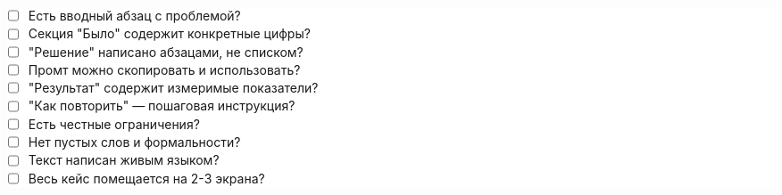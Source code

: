 - [ ] Есть вводный абзац с проблемой?
- [ ] Секция "Было" содержит конкретные цифры?
- [ ] "Решение" написано абзацами, не списком?
- [ ] Промт можно скопировать и использовать?
- [ ] "Результат" содержит измеримые показатели?
- [ ] "Как повторить" — пошаговая инструкция?
- [ ] Есть честные ограничения?
- [ ] Нет пустых слов и формальности?
- [ ] Текст написан живым языком?
- [ ] Весь кейс помещается на 2-3 экрана?

